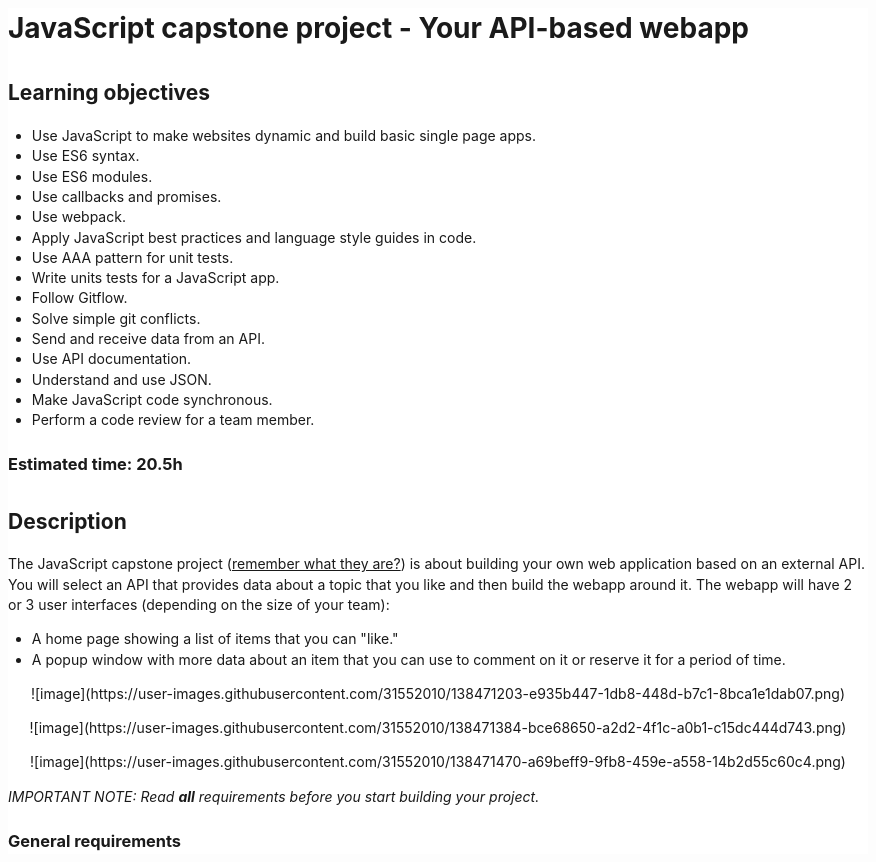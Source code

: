 # JavaScript capstone project - Your API-based webapp

## Learning objectives

- Use JavaScript to make websites dynamic and build basic single page apps.
- Use ES6 syntax.
- Use ES6 modules.
- Use callbacks and promises.
- Use webpack.
- Apply JavaScript best practices and language style guides in code.
- Use AAA pattern for unit tests.
- Write units tests for a JavaScript app.
- Follow Gitflow.
- Solve simple git conflicts.
- Send and receive data from an API.
- Use API documentation.
- Understand and use JSON.
- Make JavaScript code synchronous.
- Perform a code review for a team member.

### Estimated time: 20.5h

## Description

The JavaScript capstone project ([remember what they are?](https://github.com/microverseinc/curriculum-html-css/blob/main/articles/capstone_intro.md)) is about building your own web application based on an external API. You will select an API that provides data about a topic that you like and then build the webapp around it. The webapp will have 2 or 3 user interfaces (depending on the size of your team):
- A home page showing a list of items that you can "like."
- A popup window with more data about an item that you can use to comment on it or reserve it for a period of time.

<p align="center">
  ![image](https://user-images.githubusercontent.com/31552010/138471203-e935b447-1db8-448d-b7c1-8bca1e1dab07.png)
</p>

<p align="center">
  ![image](https://user-images.githubusercontent.com/31552010/138471384-bce68650-a2d2-4f1c-a0b1-c15dc444d743.png)
</p>

<p align="center">
  ![image](https://user-images.githubusercontent.com/31552010/138471470-a69beff9-9fb8-459e-a558-14b2d55c60c4.png)
</p>

*IMPORTANT NOTE: Read **all** requirements before you start building your project.*

### General requirements
